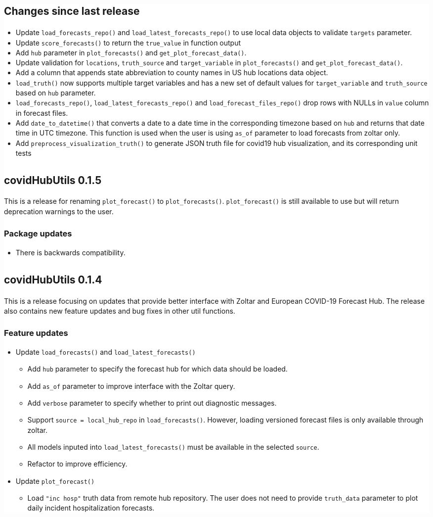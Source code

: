 ## Changes since last release
- Update `load_forecasts_repo()` and `load_latest_forecasts_repo()` to use local data objects to validate `targets` parameter.
- Update `score_forecasts()` to return the `true_value` in function output
- Add `hub` parameter in `plot_forecasts()` and `get_plot_forecast_data()`.
- Update validation for `locations`, `truth_source` and `target_variable` in `plot_forecasts()` and `get_plot_forecast_data()`.
- Add a column that appends state abbreviation to county names in US hub locations data object.
- `load_truth()` now supports multiple target variables and has a new set of default values for `target_variable` and `truth_source` based on `hub` parameter.
- `load_forecasts_repo()`, `load_latest_forecasts_repo()` and `load_forecast_files_repo()` drop rows with NULLs in `value` column in forecast files.
- Add `date_to_datetime()` that converts a date to a date time in the corresponding timezone based on `hub` and returns that date time in UTC timezone. This function is used when the user is using `as_of` parameter to load forecasts from zoltar only.
- Add `preprocess_visualization_truth()` to generate JSON truth file for covid19 hub visualization, and its corresponding unit tests

## covidHubUtils 0.1.5

This is a release for renaming `plot_forecast()` to `plot_forecasts()`. `plot_forecast()` is still available to use but will return deprecation warnings to the user.

### Package updates
- There is backwards compatibility.


## covidHubUtils 0.1.4

This is a release focusing on updates that provide better interface with Zoltar and European COVID-19 Forecast Hub. The release also contains new feature updates and bug fixes in other util functions.

### Feature updates

- Update `load_forecasts()` and `load_latest_forecasts()`
  
  + Add `hub` parameter to specify the forecast hub for which data should be loaded. 

  + Add `as_of` parameter to improve interface with the Zoltar query.
  
  + Add `verbose` parameter to specify whether to print out diagnostic messages.
  
  + Support `source = local_hub_repo` in `load_forecasts()`. However, loading versioned forecast files is only available through zoltar.
  
  + All models inputed into `load_latest_forecasts()` must be available in the selected `source`.
  
  + Refactor to improve efficiency.
  
- Update `plot_forecast()`

  + Load `"inc hosp"` truth data from remote hub repository. The user does not need to provide `truth_data` parameter to plot daily incident hospitalization forecasts.
  